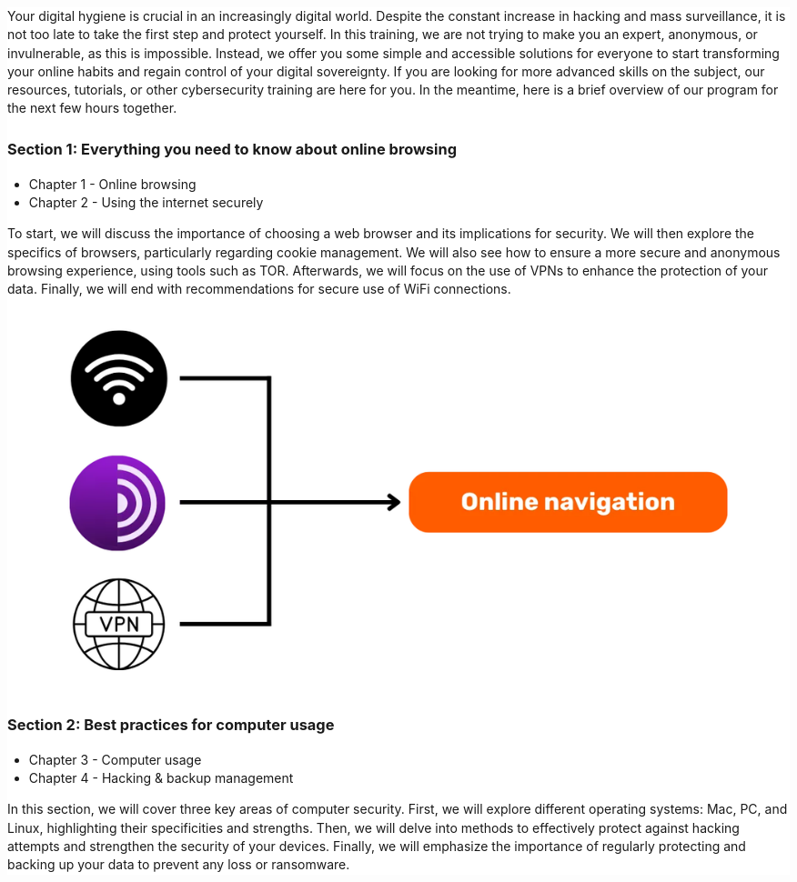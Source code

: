 Your digital hygiene is crucial in an increasingly digital world. Despite the constant increase in hacking and mass surveillance, it is not too late to take the first step and protect yourself.
In this training, we are not trying to make you an expert, anonymous, or invulnerable, as this is impossible. Instead, we offer you some simple and accessible solutions for everyone to start transforming your online habits and regain control of your digital sovereignty.
If you are looking for more advanced skills on the subject, our resources, tutorials, or other cybersecurity training are here for you. In the meantime, here is a brief overview of our program for the next few hours together.

### Section 1: Everything you need to know about online browsing

- Chapter 1 - Online browsing
- Chapter 2 - Using the internet securely

To start, we will discuss the importance of choosing a web browser and its implications for security. We will then explore the specifics of browsers, particularly regarding cookie management. We will also see how to ensure a more secure and anonymous browsing experience, using tools such as TOR. Afterwards, we will focus on the use of VPNs to enhance the protection of your data. Finally, we will end with recommendations for secure use of WiFi connections.

![](assets/en/1.webp)

### Section 2: Best practices for computer usage

- Chapter 3 - Computer usage
- Chapter 4 - Hacking & backup management

In this section, we will cover three key areas of computer security. First, we will explore different operating systems: Mac, PC, and Linux, highlighting their specificities and strengths. Then, we will delve into methods to effectively protect against hacking attempts and strengthen the security of your devices. Finally, we will emphasize the importance of regularly protecting and backing up your data to prevent any loss or ransomware.